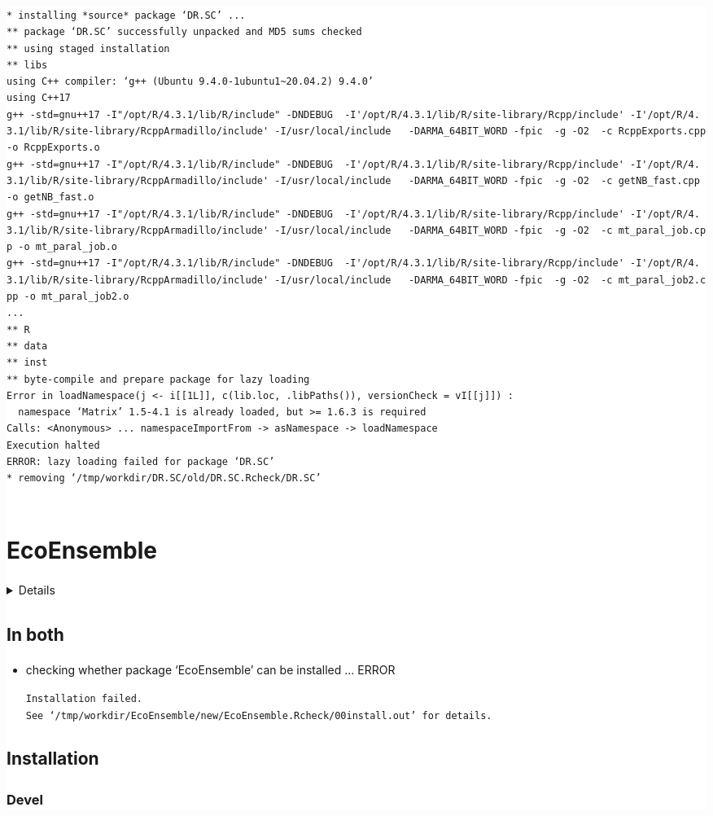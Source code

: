 
```
* installing *source* package ‘DR.SC’ ...
** package ‘DR.SC’ successfully unpacked and MD5 sums checked
** using staged installation
** libs
using C++ compiler: ‘g++ (Ubuntu 9.4.0-1ubuntu1~20.04.2) 9.4.0’
using C++17
g++ -std=gnu++17 -I"/opt/R/4.3.1/lib/R/include" -DNDEBUG  -I'/opt/R/4.3.1/lib/R/site-library/Rcpp/include' -I'/opt/R/4.3.1/lib/R/site-library/RcppArmadillo/include' -I/usr/local/include   -DARMA_64BIT_WORD -fpic  -g -O2  -c RcppExports.cpp -o RcppExports.o
g++ -std=gnu++17 -I"/opt/R/4.3.1/lib/R/include" -DNDEBUG  -I'/opt/R/4.3.1/lib/R/site-library/Rcpp/include' -I'/opt/R/4.3.1/lib/R/site-library/RcppArmadillo/include' -I/usr/local/include   -DARMA_64BIT_WORD -fpic  -g -O2  -c getNB_fast.cpp -o getNB_fast.o
g++ -std=gnu++17 -I"/opt/R/4.3.1/lib/R/include" -DNDEBUG  -I'/opt/R/4.3.1/lib/R/site-library/Rcpp/include' -I'/opt/R/4.3.1/lib/R/site-library/RcppArmadillo/include' -I/usr/local/include   -DARMA_64BIT_WORD -fpic  -g -O2  -c mt_paral_job.cpp -o mt_paral_job.o
g++ -std=gnu++17 -I"/opt/R/4.3.1/lib/R/include" -DNDEBUG  -I'/opt/R/4.3.1/lib/R/site-library/Rcpp/include' -I'/opt/R/4.3.1/lib/R/site-library/RcppArmadillo/include' -I/usr/local/include   -DARMA_64BIT_WORD -fpic  -g -O2  -c mt_paral_job2.cpp -o mt_paral_job2.o
...
** R
** data
** inst
** byte-compile and prepare package for lazy loading
Error in loadNamespace(j <- i[[1L]], c(lib.loc, .libPaths()), versionCheck = vI[[j]]) : 
  namespace ‘Matrix’ 1.5-4.1 is already loaded, but >= 1.6.3 is required
Calls: <Anonymous> ... namespaceImportFrom -> asNamespace -> loadNamespace
Execution halted
ERROR: lazy loading failed for package ‘DR.SC’
* removing ‘/tmp/workdir/DR.SC/old/DR.SC.Rcheck/DR.SC’


```
# EcoEnsemble

<details></details>

## In both

*   checking whether package ‘EcoEnsemble’ can be installed ... ERROR
    ```
    Installation failed.
    See ‘/tmp/workdir/EcoEnsemble/new/EcoEnsemble.Rcheck/00install.out’ for details.
    ```

## Installation

### Devel

